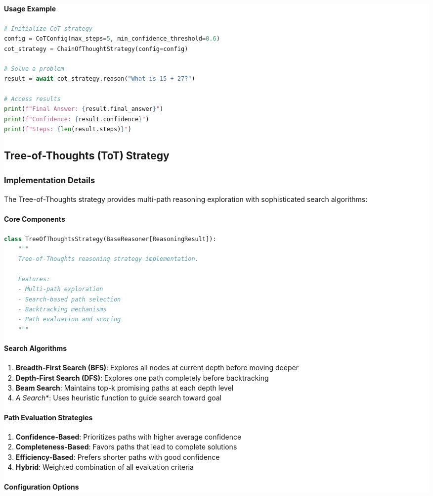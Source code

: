 #### Usage Example

```python
# Initialize CoT strategy
config = CoTConfig(max_steps=5, min_confidence_threshold=0.6)
cot_strategy = ChainOfThoughtStrategy(config=config)

# Solve a problem
result = await cot_strategy.reason("What is 15 + 27?")

# Access results
print(f"Final Answer: {result.final_answer}")
print(f"Confidence: {result.confidence}")
print(f"Steps: {len(result.steps)}")
```

## Tree-of-Thoughts (ToT) Strategy

### Implementation Details

The Tree-of-Thoughts strategy provides multi-path reasoning exploration with sophisticated search algorithms:

#### Core Components

```python
class TreeOfThoughtsStrategy(BaseReasoner[ReasoningResult]):
    """
    Tree-of-Thoughts reasoning strategy implementation.
    
    Features:
    - Multi-path exploration
    - Search-based path selection
    - Backtracking mechanisms
    - Path evaluation and scoring
    """
```

#### Search Algorithms

1. **Breadth-First Search (BFS)**: Explores all nodes at current depth before moving deeper
2. **Depth-First Search (DFS)**: Explores one path completely before backtracking
3. **Beam Search**: Maintains top-k promising paths at each depth level
4. **A* Search**: Uses heuristic function to guide search toward goal

#### Path Evaluation Strategies

1. **Confidence-Based**: Prioritizes paths with higher average confidence
2. **Completeness-Based**: Favors paths that lead to complete solutions
3. **Efficiency-Based**: Prefers shorter paths with good confidence
4. **Hybrid**: Weighted combination of all evaluation criteria

#### Configuration Options
